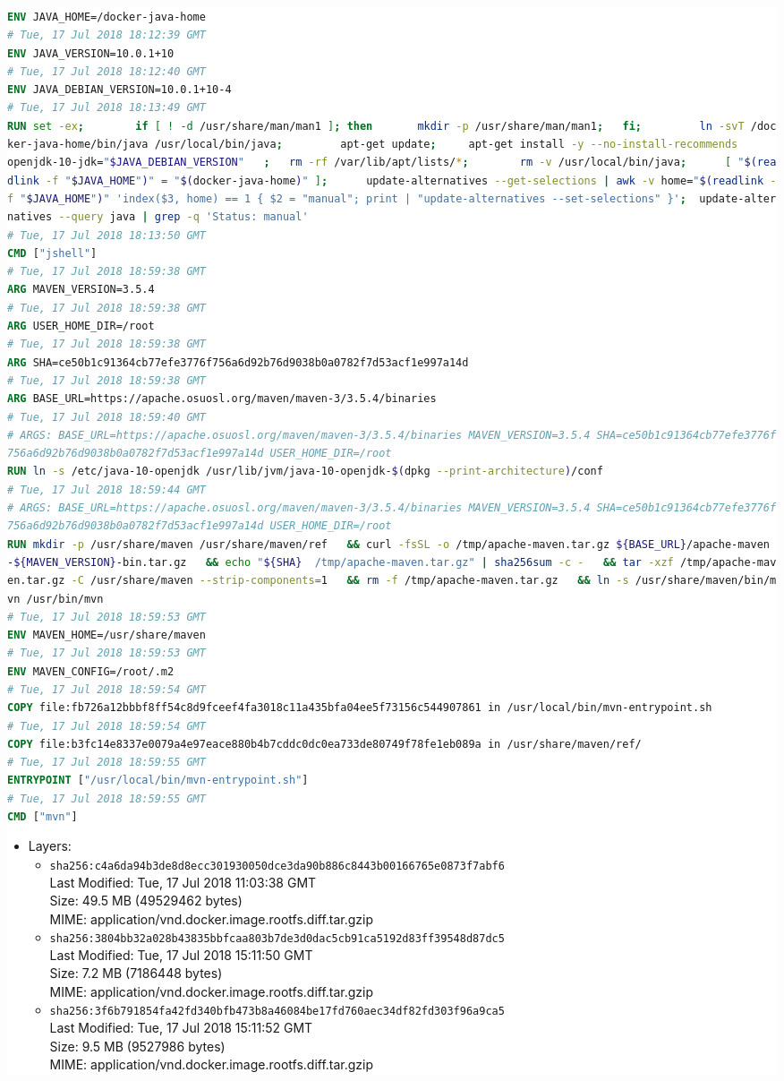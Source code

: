 ```dockerfile
ENV JAVA_HOME=/docker-java-home
# Tue, 17 Jul 2018 18:12:39 GMT
ENV JAVA_VERSION=10.0.1+10
# Tue, 17 Jul 2018 18:12:40 GMT
ENV JAVA_DEBIAN_VERSION=10.0.1+10-4
# Tue, 17 Jul 2018 18:13:49 GMT
RUN set -ex; 		if [ ! -d /usr/share/man/man1 ]; then 		mkdir -p /usr/share/man/man1; 	fi; 		ln -svT /docker-java-home/bin/java /usr/local/bin/java; 		apt-get update; 	apt-get install -y --no-install-recommends 		openjdk-10-jdk="$JAVA_DEBIAN_VERSION" 	; 	rm -rf /var/lib/apt/lists/*; 		rm -v /usr/local/bin/java; 		[ "$(readlink -f "$JAVA_HOME")" = "$(docker-java-home)" ]; 		update-alternatives --get-selections | awk -v home="$(readlink -f "$JAVA_HOME")" 'index($3, home) == 1 { $2 = "manual"; print | "update-alternatives --set-selections" }'; 	update-alternatives --query java | grep -q 'Status: manual'
# Tue, 17 Jul 2018 18:13:50 GMT
CMD ["jshell"]
# Tue, 17 Jul 2018 18:59:38 GMT
ARG MAVEN_VERSION=3.5.4
# Tue, 17 Jul 2018 18:59:38 GMT
ARG USER_HOME_DIR=/root
# Tue, 17 Jul 2018 18:59:38 GMT
ARG SHA=ce50b1c91364cb77efe3776f756a6d92b76d9038b0a0782f7d53acf1e997a14d
# Tue, 17 Jul 2018 18:59:38 GMT
ARG BASE_URL=https://apache.osuosl.org/maven/maven-3/3.5.4/binaries
# Tue, 17 Jul 2018 18:59:40 GMT
# ARGS: BASE_URL=https://apache.osuosl.org/maven/maven-3/3.5.4/binaries MAVEN_VERSION=3.5.4 SHA=ce50b1c91364cb77efe3776f756a6d92b76d9038b0a0782f7d53acf1e997a14d USER_HOME_DIR=/root
RUN ln -s /etc/java-10-openjdk /usr/lib/jvm/java-10-openjdk-$(dpkg --print-architecture)/conf
# Tue, 17 Jul 2018 18:59:44 GMT
# ARGS: BASE_URL=https://apache.osuosl.org/maven/maven-3/3.5.4/binaries MAVEN_VERSION=3.5.4 SHA=ce50b1c91364cb77efe3776f756a6d92b76d9038b0a0782f7d53acf1e997a14d USER_HOME_DIR=/root
RUN mkdir -p /usr/share/maven /usr/share/maven/ref   && curl -fsSL -o /tmp/apache-maven.tar.gz ${BASE_URL}/apache-maven-${MAVEN_VERSION}-bin.tar.gz   && echo "${SHA}  /tmp/apache-maven.tar.gz" | sha256sum -c -   && tar -xzf /tmp/apache-maven.tar.gz -C /usr/share/maven --strip-components=1   && rm -f /tmp/apache-maven.tar.gz   && ln -s /usr/share/maven/bin/mvn /usr/bin/mvn
# Tue, 17 Jul 2018 18:59:53 GMT
ENV MAVEN_HOME=/usr/share/maven
# Tue, 17 Jul 2018 18:59:53 GMT
ENV MAVEN_CONFIG=/root/.m2
# Tue, 17 Jul 2018 18:59:54 GMT
COPY file:fb726a12bbbf8ff54c8d9fceef4fa3018c11a435bfa04ee5f73156c544907861 in /usr/local/bin/mvn-entrypoint.sh 
# Tue, 17 Jul 2018 18:59:54 GMT
COPY file:b3fc14e8337e0079a4e97eace880b4b7cddc0dc0ea733de80749f78fe1eb089a in /usr/share/maven/ref/ 
# Tue, 17 Jul 2018 18:59:55 GMT
ENTRYPOINT ["/usr/local/bin/mvn-entrypoint.sh"]
# Tue, 17 Jul 2018 18:59:55 GMT
CMD ["mvn"]
```

-	Layers:
	-	`sha256:c4a6da94b3de8d8ecc301930050dce3da90b886c8443b00166765e0873f7abf6`  
		Last Modified: Tue, 17 Jul 2018 11:03:38 GMT  
		Size: 49.5 MB (49529462 bytes)  
		MIME: application/vnd.docker.image.rootfs.diff.tar.gzip
	-	`sha256:3804bb32a028b43835bbfcaa803b7de3d0dac5cb91ca5192d83ff39548d87dc5`  
		Last Modified: Tue, 17 Jul 2018 15:11:50 GMT  
		Size: 7.2 MB (7186448 bytes)  
		MIME: application/vnd.docker.image.rootfs.diff.tar.gzip
	-	`sha256:3f6b791854fa42fd340bfb473b8a46084be17fd760aec34df82fd303f96a9ca5`  
		Last Modified: Tue, 17 Jul 2018 15:11:52 GMT  
		Size: 9.5 MB (9527986 bytes)  
		MIME: application/vnd.docker.image.rootfs.diff.tar.gzip